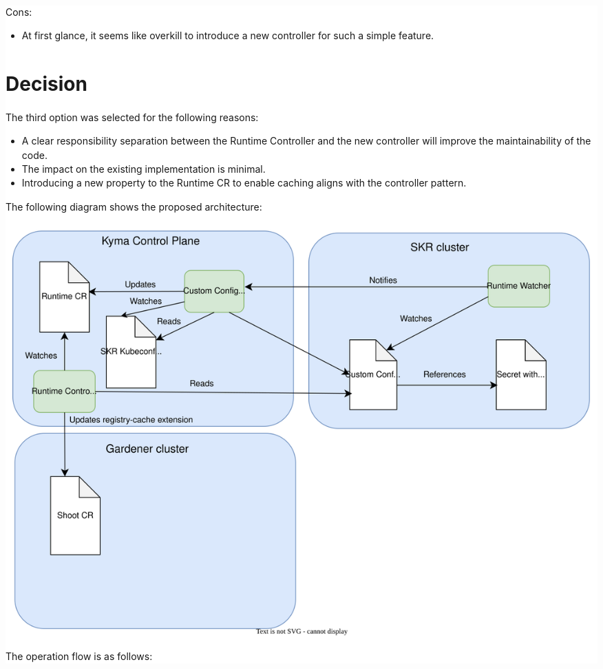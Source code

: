 Cons:
- At first glance, it seems like overkill to introduce a new controller for such a simple feature.

# Decision


  The third option was selected for the following reasons:
- A clear responsibility separation between the Runtime Controller and the new controller will improve the maintainability of the code.
- The impact on the existing implementation is minimal.
- Introducing a new property to the Runtime CR to enable caching aligns with the controller pattern.

The following diagram shows the proposed architecture:

![](./assets/caching-in-kim.drawio.svg)

The operation flow is as follows: